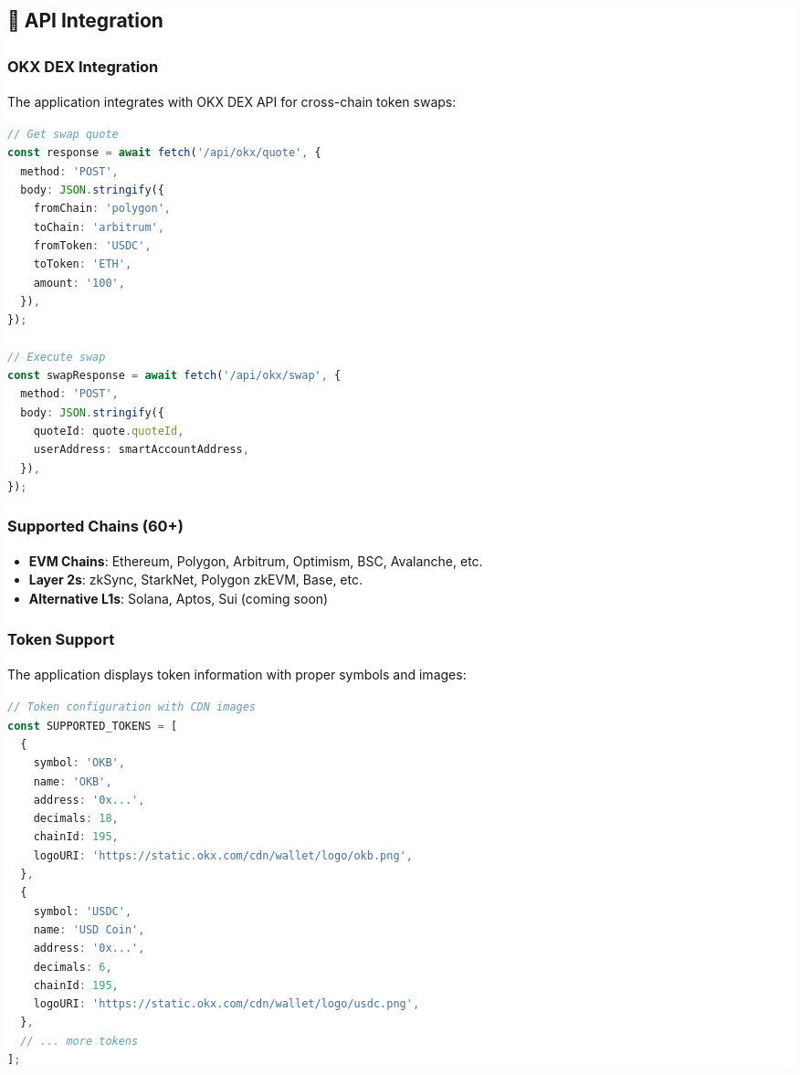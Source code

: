 ## 🔌 API Integration

### OKX DEX Integration

The application integrates with OKX DEX API for cross-chain token swaps:

```typescript
// Get swap quote
const response = await fetch('/api/okx/quote', {
  method: 'POST',
  body: JSON.stringify({
    fromChain: 'polygon',
    toChain: 'arbitrum',
    fromToken: 'USDC',
    toToken: 'ETH',
    amount: '100',
  }),
});

// Execute swap
const swapResponse = await fetch('/api/okx/swap', {
  method: 'POST',
  body: JSON.stringify({
    quoteId: quote.quoteId,
    userAddress: smartAccountAddress,
  }),
});
```

### Supported Chains (60+)

- **EVM Chains**: Ethereum, Polygon, Arbitrum, Optimism, BSC, Avalanche, etc.
- **Layer 2s**: zkSync, StarkNet, Polygon zkEVM, Base, etc.
- **Alternative L1s**: Solana, Aptos, Sui (coming soon)

### Token Support

The application displays token information with proper symbols and images:

```typescript
// Token configuration with CDN images
const SUPPORTED_TOKENS = [
  {
    symbol: 'OKB',
    name: 'OKB',
    address: '0x...',
    decimals: 18,
    chainId: 195,
    logoURI: 'https://static.okx.com/cdn/wallet/logo/okb.png',
  },
  {
    symbol: 'USDC',
    name: 'USD Coin',
    address: '0x...',
    decimals: 6,
    chainId: 195,
    logoURI: 'https://static.okx.com/cdn/wallet/logo/usdc.png',
  },
  // ... more tokens
];
```
